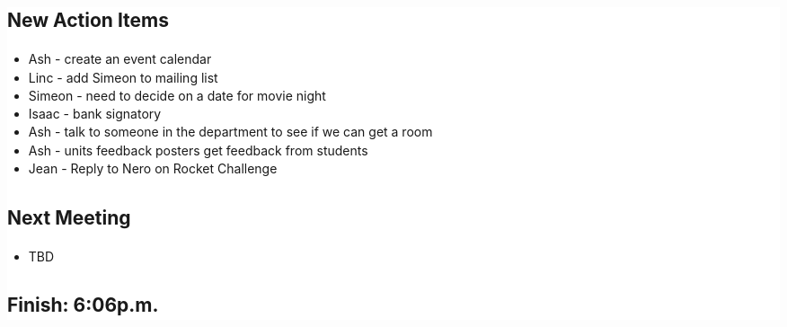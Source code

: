 ## New Action Items

* Ash  - create an event calendar
* Linc - add Simeon to mailing list 
* Simeon - need to decide on a date for movie night
* Isaac - bank signatory 
* Ash - talk to someone in the department to see if we can get a room
* Ash - units feedback posters get feedback from students
* Jean - Reply to Nero on Rocket Challenge

## Next Meeting

* TBD

## Finish: 6:06p.m. 